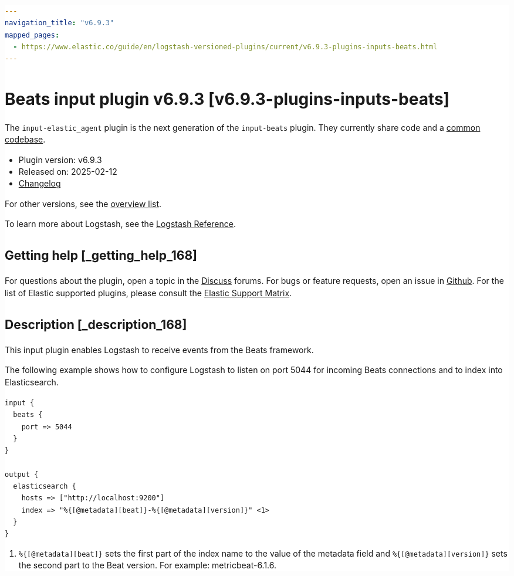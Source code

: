 ```yaml
---
navigation_title: "v6.9.3"
mapped_pages:
  - https://www.elastic.co/guide/en/logstash-versioned-plugins/current/v6.9.3-plugins-inputs-beats.html
---
```


# Beats input plugin v6.9.3 [v6.9.3-plugins-inputs-beats]

The `input-elastic_agent` plugin is the next generation of the `input-beats` plugin. They currently share code and a [common codebase](https://github.com/logstash-plugins/logstash-input-beats).

* Plugin version: v6.9.3
* Released on: 2025-02-12
* [Changelog](https://github.com/logstash-plugins/logstash-input-beats/blob/v6.9.3/CHANGELOG.md)

For other versions, see the [overview list](input-beats-index.md).

To learn more about Logstash, see the [Logstash Reference](https://www.elastic.co/guide/en/logstash/current/index.html).

## Getting help [_getting_help_168]

For questions about the plugin, open a topic in the [Discuss](http://discuss.elastic.co) forums. For bugs or feature requests, open an issue in [Github](https://github.com/logstash-plugins/logstash-input-beats). For the list of Elastic supported plugins, please consult the [Elastic Support Matrix](https://www.elastic.co/support/matrix#matrix_logstash_plugins).

## Description [_description_168]

This input plugin enables Logstash to receive events from the Beats framework.

The following example shows how to configure Logstash to listen on port 5044 for incoming Beats connections and to index into Elasticsearch.

```
input {
  beats {
    port => 5044
  }
}

output {
  elasticsearch {
    hosts => ["http://localhost:9200"]
    index => "%{[@metadata][beat]}-%{[@metadata][version]}" <1>
  }
}
```

1. `%{[@metadata][beat]}` sets the first part of the index name to the value of the metadata field and `%{[@metadata][version]}` sets the second part to the Beat version. For example: metricbeat-6.1.6.
